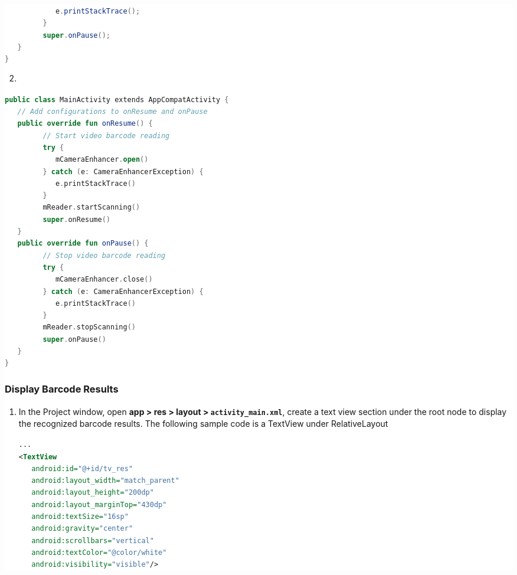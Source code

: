    ```java
               e.printStackTrace();
            }
            super.onPause();
      }
   }
   ```
   2. 
   ```kotlin
   public class MainActivity extends AppCompatActivity {
      // Add configurations to onResume and onPause
      public override fun onResume() {
            // Start video barcode reading
            try {
               mCameraEnhancer.open()
            } catch (e: CameraEnhancerException) {
               e.printStackTrace()
            }
            mReader.startScanning()
            super.onResume()
      }
      public override fun onPause() {
            // Stop video barcode reading
            try {
               mCameraEnhancer.close()
            } catch (e: CameraEnhancerException) {
               e.printStackTrace()
            }
            mReader.stopScanning()
            super.onPause()
      }
   }
   ```

### Display Barcode Results

1. In the Project window, open **app > res > layout > `activity_main.xml`**, create a text view section under the root node to display the recognized barcode results. The following sample code is a TextView under RelativeLayout

   ```xml
   ...
   <TextView
      android:id="@+id/tv_res"
      android:layout_width="match_parent"
      android:layout_height="200dp"
      android:layout_marginTop="430dp"
      android:textSize="16sp"
      android:gravity="center"
      android:scrollbars="vertical"
      android:textColor="@color/white"
      android:visibility="visible"/>
   ```
